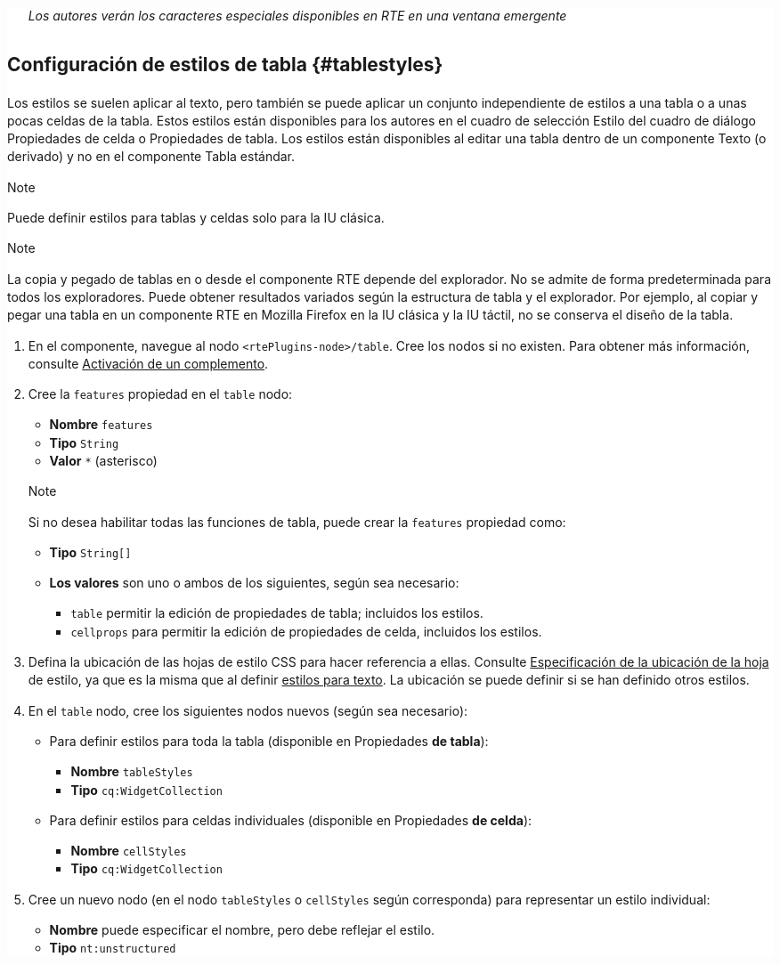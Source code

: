          *Los autores verán los caracteres especiales disponibles en RTE en una ventana emergente*

## Configuración de estilos de tabla {#tablestyles}

Los estilos se suelen aplicar al texto, pero también se puede aplicar un conjunto independiente de estilos a una tabla o a unas pocas celdas de la tabla. Estos estilos están disponibles para los autores en el cuadro de selección Estilo del cuadro de diálogo Propiedades de celda o Propiedades de tabla. Los estilos están disponibles al editar una tabla dentro de un componente Texto (o derivado) y no en el componente Tabla estándar.

>[!NOTE]
Puede definir estilos para tablas y celdas solo para la IU clásica.

>[!NOTE]
La copia y pegado de tablas en o desde el componente RTE depende del explorador. No se admite de forma predeterminada para todos los exploradores. Puede obtener resultados variados según la estructura de tabla y el explorador. Por ejemplo, al copiar y pegar una tabla en un componente RTE en Mozilla Firefox en la IU clásica y la IU táctil, no se conserva el diseño de la tabla.

1. En el componente, navegue al nodo `<rtePlugins-node>/table`. Cree los nodos si no existen. Para obtener más información, consulte [Activación de un complemento](#activateplugin).
1. Cree la `features` propiedad en el `table` nodo:

   * **Nombre** `features`
   * **Tipo** `String`
   * **Valor** `*` (asterisco)

   >[!NOTE]
   Si no desea habilitar todas las funciones de tabla, puede crear la `features` propiedad como:
   * **Tipo** `String[]`

   * **Los valores** son uno o ambos de los siguientes, según sea necesario:
      * `table` permitir la edición de propiedades de tabla; incluidos los estilos.
      * `cellprops` para permitir la edición de propiedades de celda, incluidos los estilos.


1. Defina la ubicación de las hojas de estilo CSS para hacer referencia a ellas. Consulte [Especificación de la ubicación de la hoja](#locationofstylesheet) de estilo, ya que es la misma que al definir [estilos para texto](#textstyles). La ubicación se puede definir si se han definido otros estilos.
1. En el `table` nodo, cree los siguientes nodos nuevos (según sea necesario):

   * Para definir estilos para toda la tabla (disponible en Propiedades **de tabla**):

      * **Nombre** `tableStyles`
      * **Tipo** `cq:WidgetCollection`
   * Para definir estilos para celdas individuales (disponible en Propiedades **de celda**):

      * **Nombre** `cellStyles`
      * **Tipo** `cq:WidgetCollection`


1. Cree un nuevo nodo (en el nodo `tableStyles` o `cellStyles` según corresponda) para representar un estilo individual:

   * **Nombre** puede especificar el nombre, pero debe reflejar el estilo.
   * **Tipo** `nt:unstructured`
